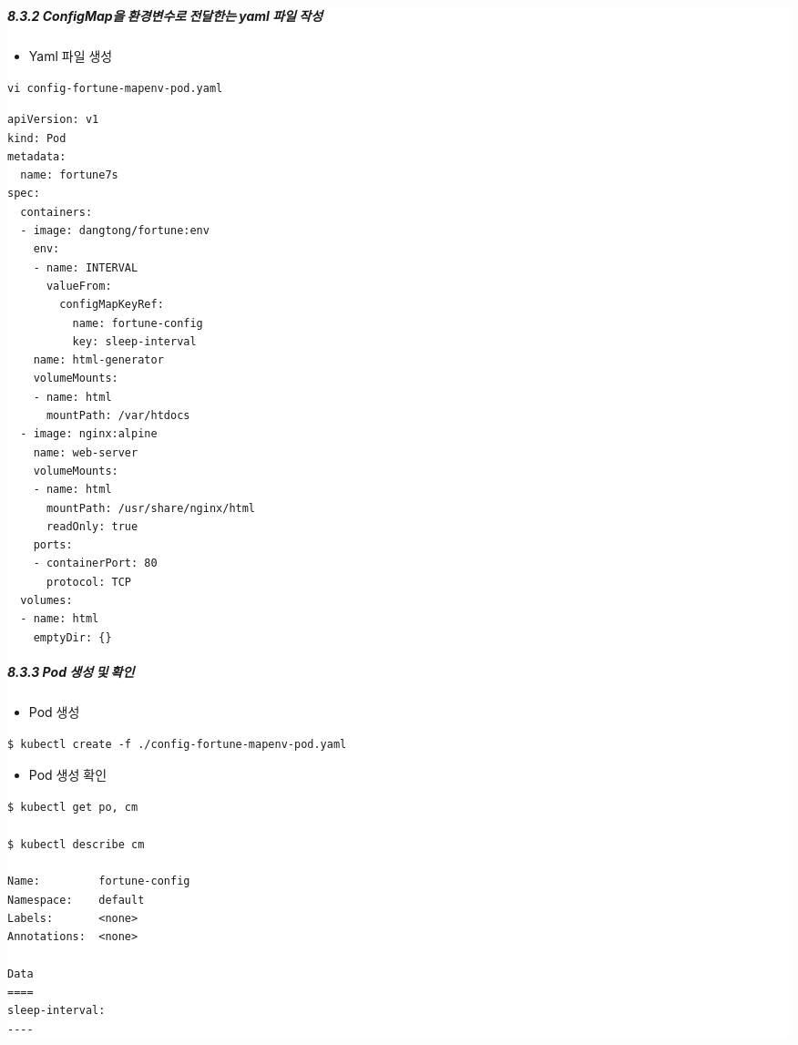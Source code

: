 
##### 8.3.2 ConfigMap을 환경변수로  전달한는 yaml 파일 작성

- Yaml 파일 생성

```{bash}
vi config-fortune-mapenv-pod.yaml
```



```{yaml}
apiVersion: v1
kind: Pod
metadata:
  name: fortune7s
spec:
  containers:
  - image: dangtong/fortune:env
    env:
    - name: INTERVAL
      valueFrom:
        configMapKeyRef:
          name: fortune-config
          key: sleep-interval
    name: html-generator
    volumeMounts:
    - name: html
      mountPath: /var/htdocs
  - image: nginx:alpine
    name: web-server
    volumeMounts:
    - name: html
      mountPath: /usr/share/nginx/html
      readOnly: true
    ports:
    - containerPort: 80
      protocol: TCP
  volumes:
  - name: html
    emptyDir: {}
```



##### 8.3.3 Pod 생성 및 확인

- Pod 생성

```{bash}
$ kubectl create -f ./config-fortune-mapenv-pod.yaml
```



- Pod 생성 확인

```{bash}
$ kubectl get po, cm

$ kubectl describe cm

Name:         fortune-config
Namespace:    default
Labels:       <none>
Annotations:  <none>

Data
====
sleep-interval:
----
```